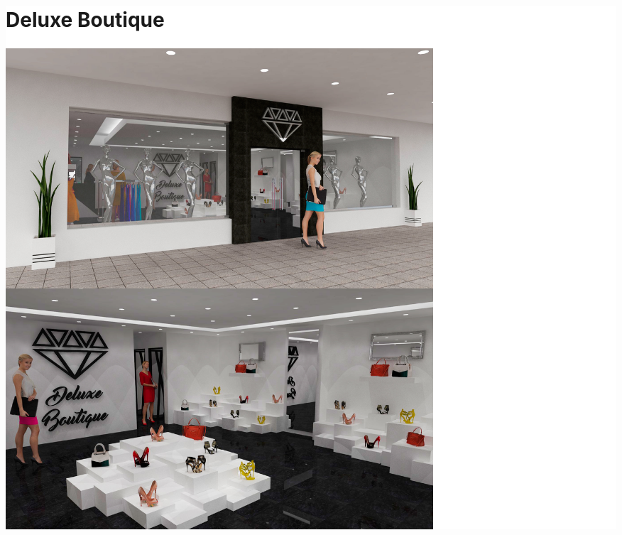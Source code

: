 # Deluxe Boutique

<img align="center" src="https://raw.githubusercontent.com/danicelistobon/interior_design/master/deluxe_boutique/deluxe_1.jpg" width="70%"/>

<img align="center" src="https://raw.githubusercontent.com/danicelistobon/interior_design/master/deluxe_boutique/deluxe_2.jpg" width="70%"/>
